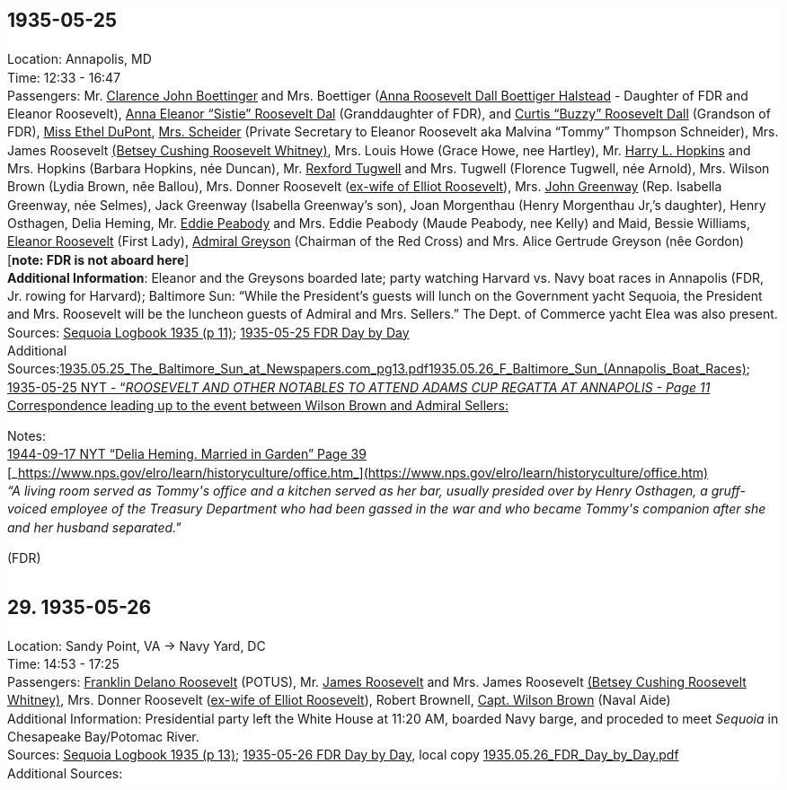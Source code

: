 ## **1935-05-25**

Location: Annapolis, MD  
Time: 12:33 \- 16:47  
Passengers: Mr. [Clarence John Boettinger](https://en.wikipedia.org/wiki/Clarence_John_Boettiger) and Mrs. Boettiger ([Anna Roosevelt Dall Boettiger Halstead](https://en.wikipedia.org/wiki/Anna_Roosevelt_Halsted) \- Daughter of FDR and Eleanor Roosevelt), [Anna Eleanor “Sistie” Roosevelt Dal](https://en.wikipedia.org/wiki/Eleanor_Roosevelt_Seagraves) (Granddaughter of FDR), and [Curtis “Buzzy” Roosevelt Dall](https://en.wikipedia.org/wiki/Curtis_Roosevelt) (Grandson of FDR), [Miss Ethel DuPont](https://en.wikipedia.org/wiki/Ethel_du_Pont), [Mrs. Scheider](https://en.wikipedia.org/wiki/Malvina_Thompson) (Private Secretary to Eleanor Roosevelt aka Malvina “Tommy” Thompson Schneider), Mrs. James Roosevelt [(Betsey Cushing Roosevelt Whitney)](https://en.wikipedia.org/wiki/Betsey_Cushing_Roosevelt_Whitney), Mrs. Louis Howe (Grace Howe, nee Hartley), Mr. [Harry L. Hopkins](https://en.wikipedia.org/wiki/Harry_Hopkins) and Mrs. Hopkins (Barbara Hopkins, née Duncan), Mr. [Rexford Tugwell](https://en.wikipedia.org/wiki/Rexford_Tugwell) and Mrs. Tugwell (Florence Tugwell, née Arnold), Mrs. Wilson Brown (Lydia Brown, nêe Ballou), Mrs. Donner Roosevelt ([ex-wife of Elliot Roosevelt](https://nyti.ms/3aDvOpZ)), Mrs. [John Greenway](https://en.wikipedia.org/wiki/Isabella_Greenway) (Rep. Isabella Greenway, née Selmes), Jack Greenway (Isabella Greenway’s son), Joan Morgenthau (Henry Morgenthau Jr,’s daughter), Henry Osthagen, Delia Heming, Mr. [Eddie Peabody](https://en.wikipedia.org/wiki/Eddie_Peabody) and Mrs. Eddie Peabody (Maude Peabody, nee Kelly) and Maid, Bessie Williams, [Eleanor Roosevelt](https://en.wikipedia.org/wiki/Eleanor_Roosevelt) (First Lady), [Admiral Greyson](https://en.wikipedia.org/wiki/Cary_T._Grayson) (Chairman of the Red Cross) and Mrs. Alice Gertrude Greyson (nêe Gordon) \[**note: FDR is not aboard here**\]  
**Additional Information**: Eleanor and the Greysons boarded late; party watching Harvard vs. Navy boat races in Annapolis (FDR, Jr. rowing for Harvard); Baltimore Sun: “While the President’s guests will lunch on the Government yacht Sequoia, the President and Mrs. Roosevelt will be the luncheon guests of Admiral and Mrs. Sellers.” The Dept. of Commerce yacht Elea was also present.  
Sources: [Sequoia Logbook 1935 (p 11\)](https://drive.google.com/file/d/1dSnDNK3WA6no4uutjMMZFXIhuHavI4T0/view?usp=sharing); [1935-05-25 FDR Day by Day](http://www.fdrlibrary.marist.edu/daybyday/daylog/may-25th-1935/)  
Additional Sources:[1935.05.25_The_Baltimore_Sun_at_Newspapers.com_pg13.pdf](https://drive.google.com/file/d/1D3N8mUwF8TZe8iQZHMwEsP7tSdqvSp2i/view?usp=drive_link)[1935.05.26_F_Baltimore_Sun\_(Annapolis_Boat_Races)](https://drive.google.com/drive/folders/1lK3e4p21wNkZ8-d8VKTApTr0_pcrI6b7?usp=sharing); [1935-05-25 NYT \- “_ROOSEVELT AND OTHER NOTABLES TO ATTEND ADAMS CUP REGATTA AT ANNAPOLIS \- Page 11_](https://nyti.ms/3xabYdX)  
[Correspondence leading up to the event between Wilson Brown and Admiral Sellers:](https://drive.google.com/drive/folders/1SvJ853Tg_DQ3y2MISdxgqoFDmrkZpkDK?usp=sharing)

Notes:  
[1944-09-17 NYT “Delia Heming. Married in Garden” Page 39](https://nyti.ms/3uEp1Fz)  
[_https://www.nps.gov/elro/learn/historyculture/office.htm_](https://www.nps.gov/elro/learn/historyculture/office.htm)  
_“A living room served as Tommy's office and a kitchen served as her bar, usually presided over by Henry Osthagen, a gruff-voiced employee of the Treasury Department who had been gassed in the war and who became Tommy's companion after she and her husband separated."_

(FDR)

## **29\. 1935-05-26**

Location: Sandy Point, VA → Navy Yard, DC  
Time: 14:53 \- 17:25  
Passengers: [Franklin Delano Roosevelt](https://en.wikipedia.org/wiki/Franklin_D._Roosevelt) (POTUS), Mr. [James Roosevelt](https://en.wikipedia.org/wiki/James_Roosevelt) and Mrs. James Roosevelt [(Betsey Cushing Roosevelt Whitney)](https://en.wikipedia.org/wiki/Betsey_Cushing_Roosevelt_Whitney), Mrs. Donner Roosevelt ([ex-wife of Elliot Roosevelt](https://nyti.ms/3aDvOpZ)), Robert Brownell, [Capt. Wilson Brown](<https://en.wikipedia.org/wiki/Wilson_Brown_(admiral)>) (Naval Aide)  
Additional Information: Presidential party left the White House at 11:20 AM, boarded Navy barge, and proceded to meet _Sequoia_ in Chesapeake Bay/Potomac River.  
Sources: [Sequoia Logbook 1935 (p 13\)](https://drive.google.com/file/d/1dSnDNK3WA6no4uutjMMZFXIhuHavI4T0/view?usp=sharing); [1935-05-26 FDR Day by Day](http://www.fdrlibrary.marist.edu/daybyday/daylog/may-26th-1935/), local copy [1935.05.26_FDR_Day_by_Day.pdf](https://drive.google.com/file/d/12zAnkX_ZYoYl1-5nSXFeZMUeACMTWgFd/view?usp=drive_link)  
Additional Sources:  